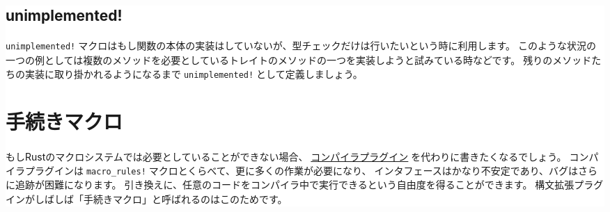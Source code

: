 ## unimplemented!






`unimplemented!` マクロはもし関数の本体の実装はしていないが、型チェックだけは行いたいという時に利用します。
このような状況の一つの例としては複数のメソッドを必要としているトレイトのメソッドの一つを実装しようと試みている時などです。
残りのメソッドたちの実装に取り掛かれるようになるまで `unimplemented!` として定義しましょう。


# 手続きマクロ







もしRustのマクロシステムでは必要としていることができない場合、
[コンパイラプラグイン](compiler-plugins.html) を代わりに書きたくなるでしょう。
コンパイラプラグインは `macro_rules!` マクロとくらべて、更に多くの作業が必要になり、
インタフェースはかなり不安定であり、バグはさらに追跡が困難になります。
引き換えに、任意のコードをコンパイラ中で実行できるという自由度を得ることができます。
構文拡張プラグインがしばしば「手続きマクロ」と呼ばれるのはこのためです。
